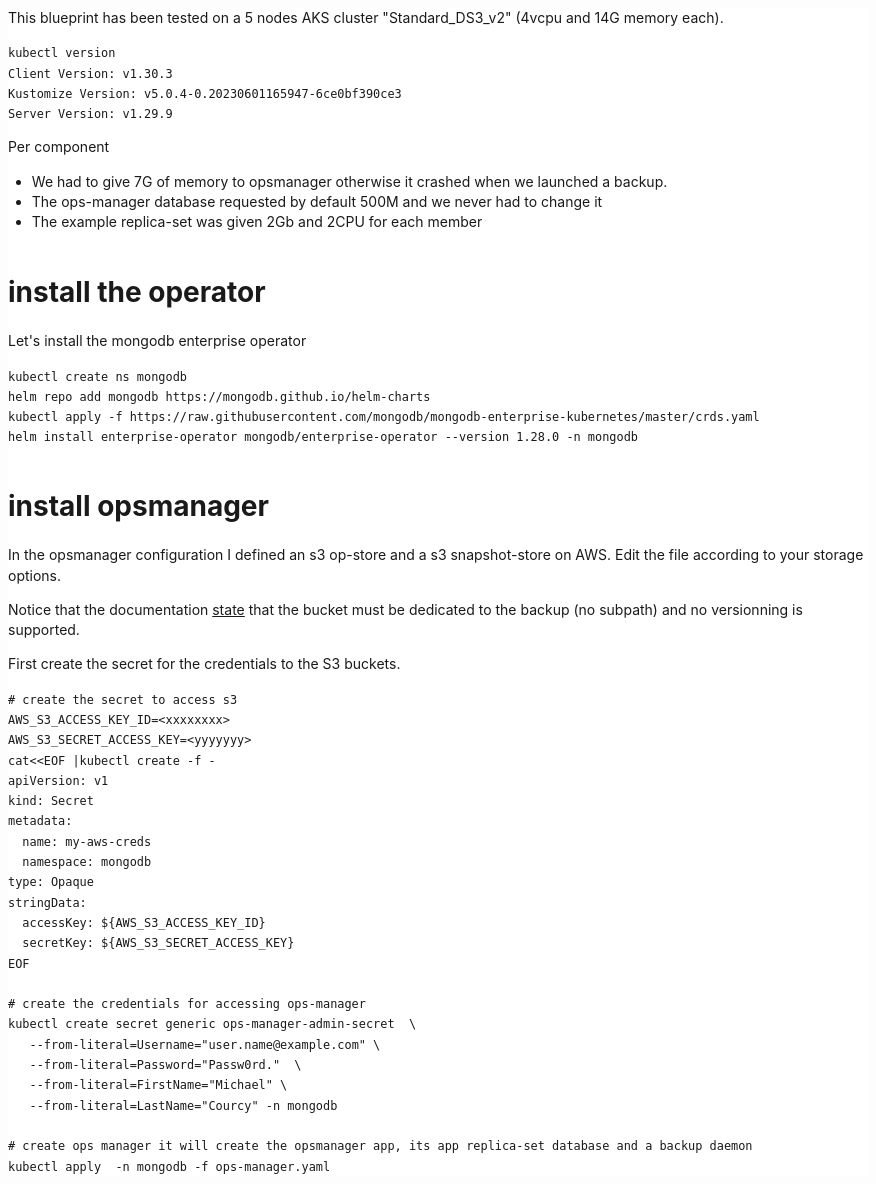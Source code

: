 This blueprint has been tested on a 5 nodes AKS cluster "Standard_DS3_v2" (4vcpu and 14G memory each).
```
kubectl version
Client Version: v1.30.3
Kustomize Version: v5.0.4-0.20230601165947-6ce0bf390ce3
Server Version: v1.29.9
```
Per component 
- We had to give 7G of memory to opsmanager otherwise it crashed when we launched a backup.
- The ops-manager database requested by default 500M and we never had to change it 
- The example replica-set was given 2Gb and 2CPU for each member


# install the operator

Let's install the mongodb enterprise operator 
```
kubectl create ns mongodb
helm repo add mongodb https://mongodb.github.io/helm-charts
kubectl apply -f https://raw.githubusercontent.com/mongodb/mongodb-enterprise-kubernetes/master/crds.yaml
helm install enterprise-operator mongodb/enterprise-operator --version 1.28.0 -n mongodb
```


# install opsmanager 

In the opsmanager configuration I defined an s3 op-store and a s3 snapshot-store on AWS. Edit the file according to your storage options.

Notice that the documentation [state](https://www.mongodb.com/docs/ops-manager/v7.0/tutorial/manage-s3-blockstore-storage/#requires-a-dedicated-bucket) that the bucket must be dedicated to the backup (no subpath) and no versionning is supported.

First create the secret for the credentials to the S3 buckets.
```
# create the secret to access s3
AWS_S3_ACCESS_KEY_ID=<xxxxxxxx>
AWS_S3_SECRET_ACCESS_KEY=<yyyyyyy>
cat<<EOF |kubectl create -f - 
apiVersion: v1
kind: Secret
metadata:
  name: my-aws-creds
  namespace: mongodb
type: Opaque
stringData:
  accessKey: ${AWS_S3_ACCESS_KEY_ID}
  secretKey: ${AWS_S3_SECRET_ACCESS_KEY}
EOF

# create the credentials for accessing ops-manager 
kubectl create secret generic ops-manager-admin-secret  \
   --from-literal=Username="user.name@example.com" \
   --from-literal=Password="Passw0rd."  \
   --from-literal=FirstName="Michael" \
   --from-literal=LastName="Courcy" -n mongodb

# create ops manager it will create the opsmanager app, its app replica-set database and a backup daemon
kubectl apply  -n mongodb -f ops-manager.yaml
```
